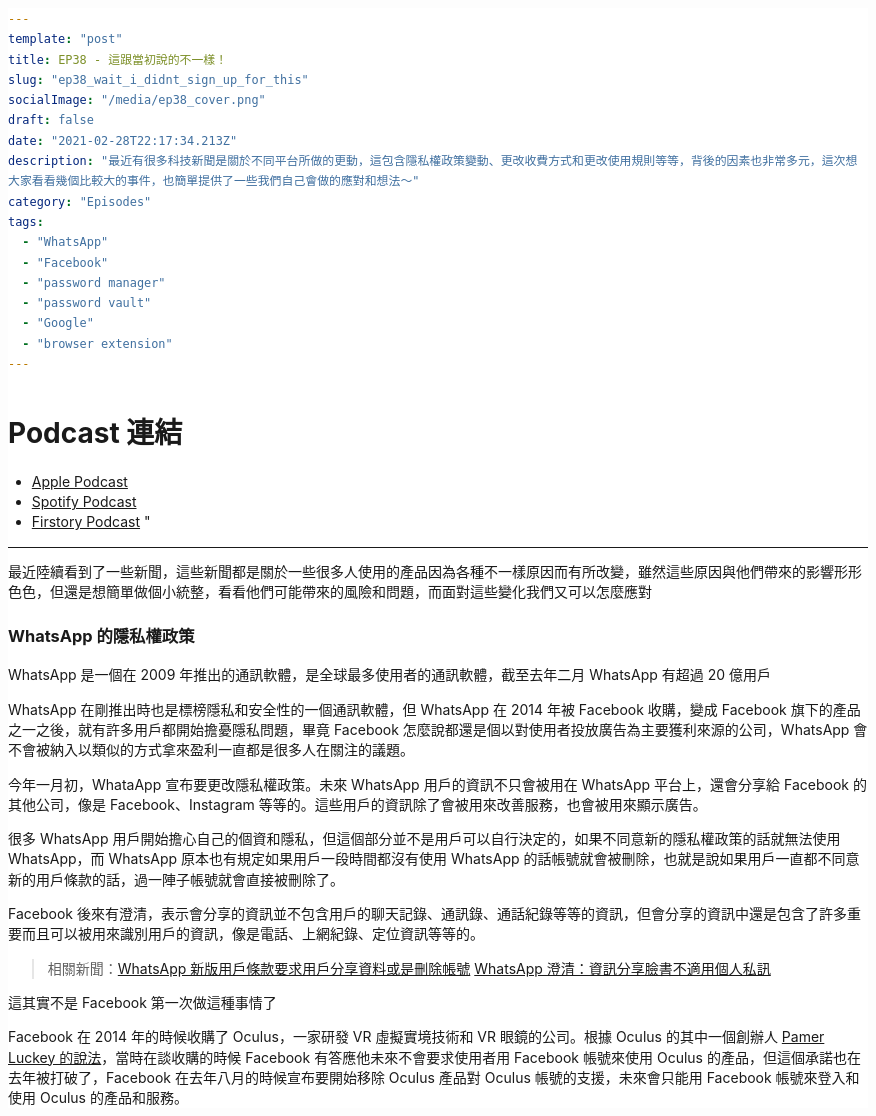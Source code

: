 ```yaml
---
template: "post"
title: EP38 - 這跟當初說的不一樣！
slug: "ep38_wait_i_didnt_sign_up_for_this"
socialImage: "/media/ep38_cover.png"
draft: false
date: "2021-02-28T22:17:34.213Z"
description: "最近有很多科技新聞是關於不同平台所做的更動，這包含隱私權政策變動、更改收費方式和更改使用規則等等，背後的因素也非常多元，這次想大家看看幾個比較大的事件，也簡單提供了一些我們自己會做的應對和想法～"
category: "Episodes"
tags:
  - "WhatsApp"
  - "Facebook"
  - "password manager"
  - "password vault"
  - "Google"
  - "browser extension"
---
```


# Podcast 連結

- [Apple Podcast](https://podcasts.apple.com/tw/podcast/%E8%B3%87%E5%AE%89%E8%A7%A3%E5%A3%93%E7%B8%AE/id1513276667#episodeGuid=cklpppmjpznmp0996vqjxv92q)
- [Spotify Podcast](https://open.spotify.com/episode/1ifgemxVKjbWnlwdwmCNBw?si=e5735c13e6ec400a)
- [Firstory Podcast](https://open.firstory.me/story/cklpppmjpznmp0996vqjxv92q)
"
---

最近陸續看到了一些新聞，這些新聞都是關於一些很多人使用的產品因為各種不一樣原因而有所改變，雖然這些原因與他們帶來的影響形形色色，但還是想簡單做個小統整，看看他們可能帶來的風險和問題，而面對這些變化我們又可以怎麼應對

### WhatsApp 的隱私權政策

WhatsApp 是一個在 2009 年推出的通訊軟體，是全球最多使用者的通訊軟體，截至去年二月 WhatsApp 有超過 20 億用戶

WhatsApp 在剛推出時也是標榜隱私和安全性的一個通訊軟體，但 WhatsApp 在 2014 年被 Facebook 收購，變成 Facebook 旗下的產品之一之後，就有許多用戶都開始擔憂隱私問題，畢竟 Facebook 怎麼說都還是個以對使用者投放廣告為主要獲利來源的公司，WhatsApp 會不會被納入以類似的方式拿來盈利一直都是很多人在關注的議題。

今年一月初，WhataApp 宣布要更改隱私權政策。未來 WhatsApp 用戶的資訊不只會被用在 WhatsApp 平台上，還會分享給 Facebook 的其他公司，像是 Facebook、Instagram 等等的。這些用戶的資訊除了會被用來改善服務，也會被用來顯示廣告。

很多 WhatsApp 用戶開始擔心自己的個資和隱私，但這個部分並不是用戶可以自行決定的，如果不同意新的隱私權政策的話就無法使用 WhatsApp，而 WhatsApp 原本也有規定如果用戶一段時間都沒有使用 WhatsApp 的話帳號就會被刪除，也就是說如果用戶一直都不同意新的用戶條款的話，過一陣子帳號就會直接被刪除了。

Facebook 後來有澄清，表示會分享的資訊並不包含用戶的聊天記錄、通訊錄、通話紀錄等等的資訊，但會分享的資訊中還是包含了許多重要而且可以被用來識別用戶的資訊，像是電話、上網紀錄、定位資訊等等的。

> 相關新聞：[WhatsApp 新版用戶條款要求用戶分享資料或是刪除帳號](https://www.ithome.com.tw/news/142081) [WhatsApp 澄清：資訊分享臉書不適用個人私訊](https://www.ithome.com.tw/news/142192)

這其實不是 Facebook 第一次做這種事情了

Facebook 在 2014 年的時候收購了 Oculus，一家研發 VR 虛擬實境技術和 VR 眼鏡的公司。根據 Oculus 的其中一個創辦人 [Pamer Luckey 的說法](https://twitter.com/hmltn/status/1295789706383433734)，當時在談收購的時候 Facebook 有答應他未來不會要求使用者用 Facebook 帳號來使用 Oculus 的產品，但這個承諾也在去年被打破了，Facebook 在去年八月的時候宣布要開始移除 Oculus 產品對 Oculus 帳號的支援，未來會只能用 Facebook 帳號來登入和使用 Oculus 的產品和服務。
